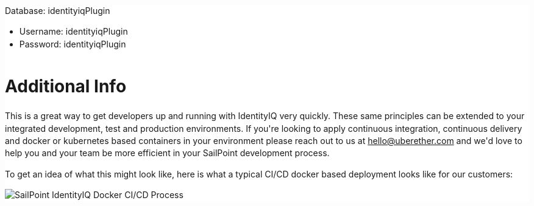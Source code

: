 Database: identityiqPlugin

 * Username: identityiqPlugin
 * Password: identityiqPlugin

# Additional Info

This is a great way to get developers up and running with IdentityIQ very quickly. These same principles can be extended to your integrated development, test and production environments. If you're looking to apply continuous integration, continuous delivery and docker or kubernetes based containers in your environment please reach out to us at [hello@uberether.com](mailto:hello@uberether.com) and we'd love to help you and your team be more efficient in your SailPoint development process.

To get an idea of what this might look like, here is what a typical CI/CD docker based deployment looks like for our customers:

![SailPoint IdentityIQ Docker CI/CD Process](https://uberether.com/wp-content/uploads/2019/08/uberether-1.jpg)
